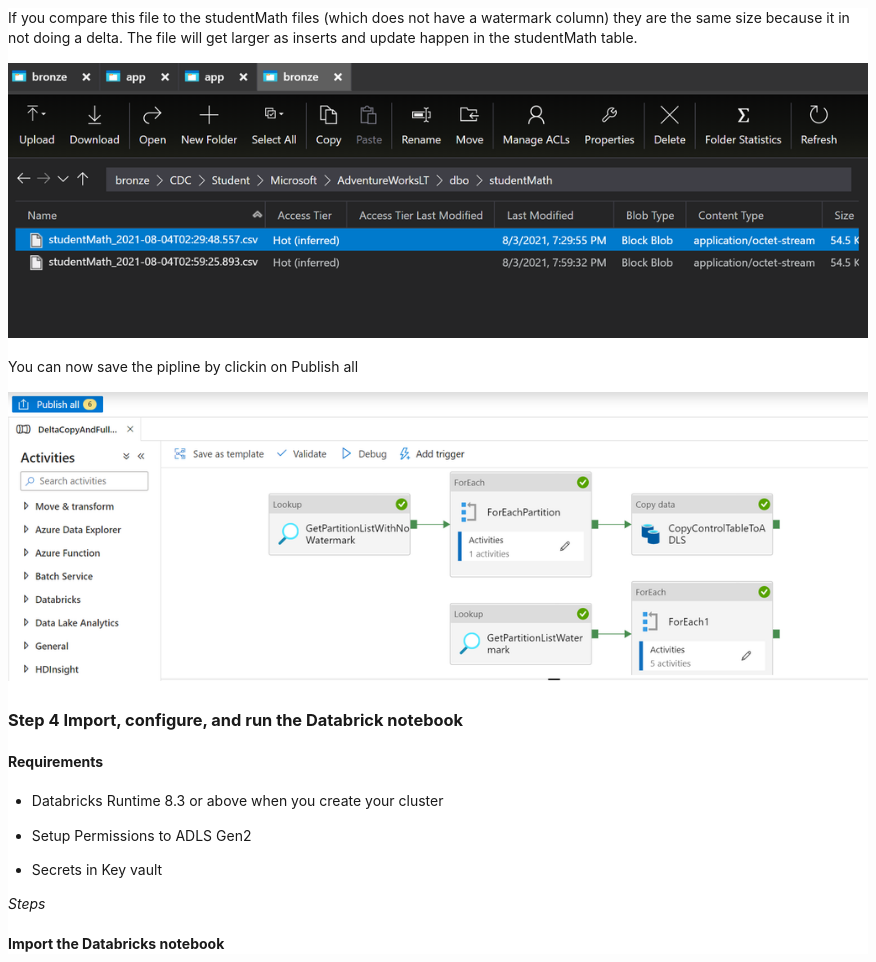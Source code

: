 If you compare this file to the studentMath files (which does not have a watermark column) they are the same size because it in not doing a delta.  The file will get larger as inserts and update happen in the studentMath table.

![adfFileInStorage3](https://raw.githubusercontent.com/DataSnowman/ChangeDataCapture/main/images/adfFileInStorage3.png)


You can now save the pipline by clickin on Publish all

![adfPublishAll](https://raw.githubusercontent.com/DataSnowman/ChangeDataCapture/main/images/adfPublishAll.png)

### Step 4 Import, configure, and run the Databrick notebook

#### Requirements

- Databricks Runtime 8.3 or above when you create your cluster

- Setup Permissions to ADLS Gen2

- Secrets in Key vault

*Steps*

#### Import the Databricks notebook
